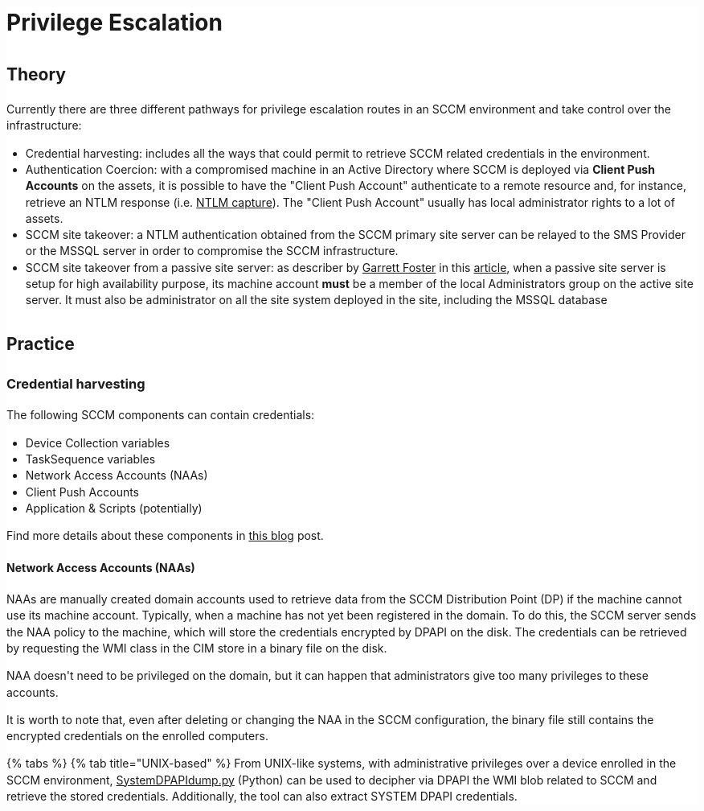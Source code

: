 # Privilege Escalation

## Theory

Currently there are three different pathways for privilege escalation routes in an SCCM environment and take control over the infrastructure:

* Credential harvesting: includes all the ways that could permit to retrieve SCCM related credentials in the environment.
* Authentication Coercion: with a compromised machine in an Active Directory where SCCM is deployed via **Client Push Accounts** on the assets, it is possible to have the "Client Push Account" authenticate to a remote resource and, for instance, retrieve an NTLM response (i.e. [NTLM capture](ntlm/capture.md)). The "Client Push Account" usually has local administrator rights to a lot of assets.
* SCCM site takeover: a NTLM authentication obtained from the SCCM primary site server can be relayed to the SMS Provider or the MSSQL server in order to compromise the SCCM infrastructure.
* SCCM site takeover from a passive site server: as describer by [Garrett Foster](https://twitter.com/garrfoster) in this [article](https://posts.specterops.io/sccm-hierarchy-takeover-with-high-availability-7dcbd3696b43), when a passive site server is setup for high availability purpose, its machine account **must** be a member of the local Administrators group on the active site server. It must also be administrator on all the site system deployed in the site, including the MSSQL database

## Practice

### Credential harvesting

The following SCCM components can contain credentials:

* Device Collection variables
* TaskSequence variables
* Network Access Accounts (NAAs)
* Client Push Accounts
* Application & Scripts (potentially)

Find more details about these components in [this blog](https://www.securesystems.de/blog/active-directory-spotlight-attacking-the-microsoft-configuration-manager/) post.

#### Network Access Accounts (NAAs)

NAAs are manually created domain accounts used to retrieve data from the SCCM Distribution Point (DP) if the machine cannot use its machine account. Typically, when a machine has not yet been registered in the domain. To do this, the SCCM server sends the NAA policy to the machine, which will store the credentials encrypted by DPAPI on the disk. The credentials can be retrieved by requesting the WMI class in the CIM store in a binary file on the disk.

NAA doesn't need to be privileged on the domain, but it can happen that administrators give too many privileges to these accounts.

It is worth to  note that, even after deleting or changing the NAA in the SCCM configuration, the binary file still contains the encrypted credentials on the enrolled computers.

{% tabs %}
{% tab title="UNIX-based" %}
From UNIX-like systems, with administrative privileges over a device enrolled in the SCCM environment, [SystemDPAPIdump.py](https://github.com/fortra/impacket/pull/1137) (Python) can be used to decipher via DPAPI the WMI blob related to SCCM and retrieve the stored credentials. Additionally, the tool can also extract SYSTEM DPAPI credentials.
